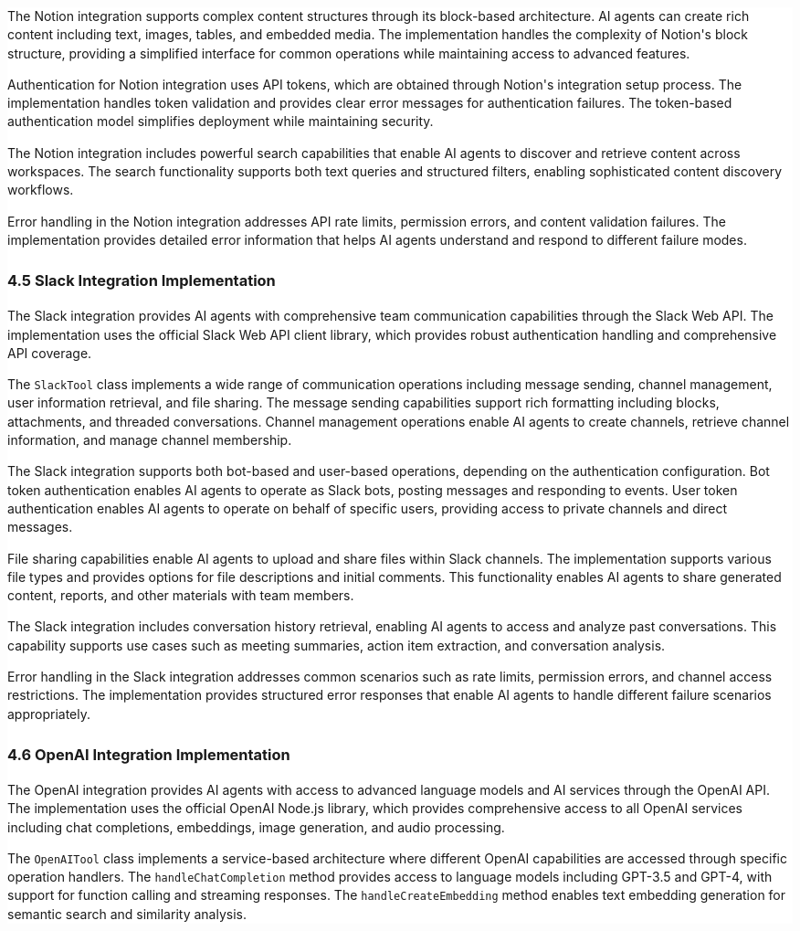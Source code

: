 The Notion integration supports complex content structures through its block-based architecture. AI agents can create rich content including text, images, tables, and embedded media. The implementation handles the complexity of Notion's block structure, providing a simplified interface for common operations while maintaining access to advanced features.

Authentication for Notion integration uses API tokens, which are obtained through Notion's integration setup process. The implementation handles token validation and provides clear error messages for authentication failures. The token-based authentication model simplifies deployment while maintaining security.

The Notion integration includes powerful search capabilities that enable AI agents to discover and retrieve content across workspaces. The search functionality supports both text queries and structured filters, enabling sophisticated content discovery workflows.

Error handling in the Notion integration addresses API rate limits, permission errors, and content validation failures. The implementation provides detailed error information that helps AI agents understand and respond to different failure modes.

### 4.5 Slack Integration Implementation

The Slack integration provides AI agents with comprehensive team communication capabilities through the Slack Web API. The implementation uses the official Slack Web API client library, which provides robust authentication handling and comprehensive API coverage.

The `SlackTool` class implements a wide range of communication operations including message sending, channel management, user information retrieval, and file sharing. The message sending capabilities support rich formatting including blocks, attachments, and threaded conversations. Channel management operations enable AI agents to create channels, retrieve channel information, and manage channel membership.

The Slack integration supports both bot-based and user-based operations, depending on the authentication configuration. Bot token authentication enables AI agents to operate as Slack bots, posting messages and responding to events. User token authentication enables AI agents to operate on behalf of specific users, providing access to private channels and direct messages.

File sharing capabilities enable AI agents to upload and share files within Slack channels. The implementation supports various file types and provides options for file descriptions and initial comments. This functionality enables AI agents to share generated content, reports, and other materials with team members.

The Slack integration includes conversation history retrieval, enabling AI agents to access and analyze past conversations. This capability supports use cases such as meeting summaries, action item extraction, and conversation analysis.

Error handling in the Slack integration addresses common scenarios such as rate limits, permission errors, and channel access restrictions. The implementation provides structured error responses that enable AI agents to handle different failure scenarios appropriately.

### 4.6 OpenAI Integration Implementation

The OpenAI integration provides AI agents with access to advanced language models and AI services through the OpenAI API. The implementation uses the official OpenAI Node.js library, which provides comprehensive access to all OpenAI services including chat completions, embeddings, image generation, and audio processing.

The `OpenAITool` class implements a service-based architecture where different OpenAI capabilities are accessed through specific operation handlers. The `handleChatCompletion` method provides access to language models including GPT-3.5 and GPT-4, with support for function calling and streaming responses. The `handleCreateEmbedding` method enables text embedding generation for semantic search and similarity analysis.
